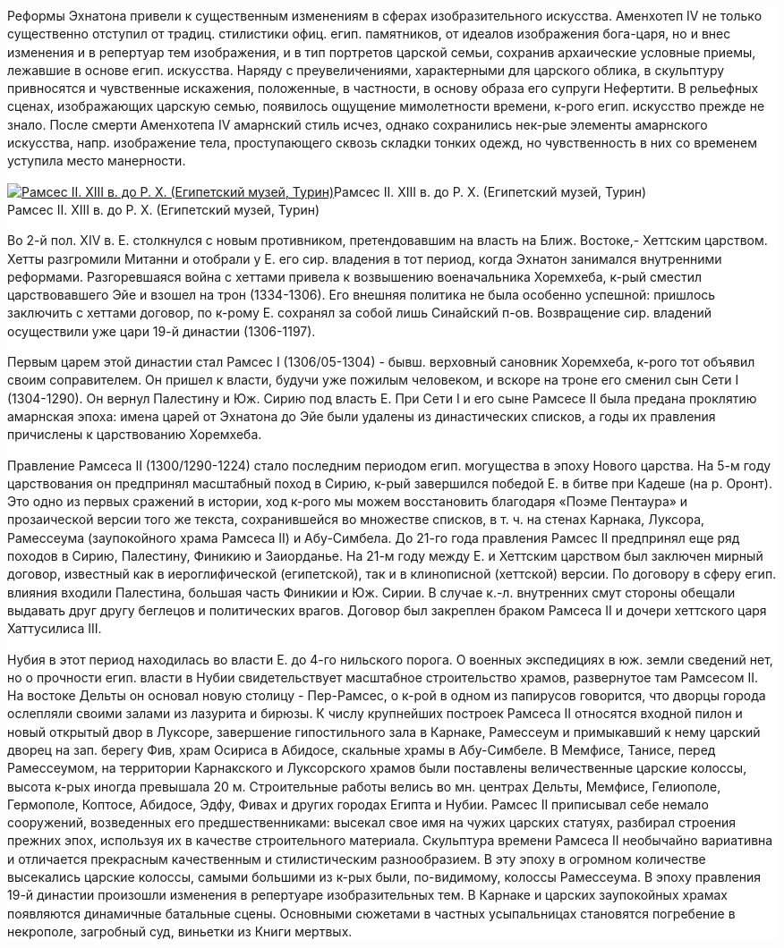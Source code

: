 Реформы Эхнатона привели к существенным изменениям в сферах изобразительного искусства. Аменхотеп IV не только существенно отступил от традиц. стилистики офиц. егип. памятников, от идеалов изображения бога-царя, но и внес изменения и в репертуар тем изображения, и в тип портретов царской семьи, сохранив архаические условные приемы, лежавшие в основе егип. искусства. Наряду с преувеличениями, характерными для царского облика, в скульптуру привносятся и чувственные искажения, положенные, в частности, в основу образа его супруги Нефертити. В рельефных сценах, изображающих царскую семью, появилось ощущение мимолетности времени, к-рого егип. искусство прежде не знало. После смерти Аменхотепа IV амарнский стиль исчез, однако сохранились нек-рые элементы амарнского искусства, напр. изображение тела, проступающего сквозь складки тонких одежд, но чувственность в них со временем уступила место манерности.

[![Рамсес II. XIII в. до Р. Х. (Египетский музей, Турин)](https://pravenc.ru/data/232/494/1234/i200.jpg "Кликните для увеличения картинки")](https://pravenc.ru/data/232/494/1234/i400.jpg)Рамсес II. XIII в. до Р. Х. (Египетский музей, Турин)  
Рамсес II. XIII в. до Р. Х. (Египетский музей, Турин)

Во 2-й пол. XIV в. Е. столкнулся с новым противником, претендовавшим на власть на Ближ. Востоке,- Хеттским царством. Хетты разгромили Митанни и отобрали у Е. его сир. владения в тот период, когда Эхнатон занимался внутренними реформами. Разгоревшаяся война с хеттами привела к возвышению военачальника Хоремхеба, к-рый сместил царствовавшего Эйе и взошел на трон (1334-1306). Его внешняя политика не была особенно успешной: пришлось заключить с хеттами договор, по к-рому Е. сохранял за собой лишь Синайский п-ов. Возвращение сир. владений осуществили уже цари 19-й династии (1306-1197).

Первым царем этой династии стал Рамсес I (1306/05-1304) - бывш. верховный сановник Хоремхеба, к-рого тот объявил своим соправителем. Он пришел к власти, будучи уже пожилым человеком, и вскоре на троне его сменил сын Сети I (1304-1290). Он вернул Палестину и Юж. Сирию под власть Е. При Сети I и его сыне Рамсесе II была предана проклятию амарнская эпоха: имена царей от Эхнатона до Эйе были удалены из династических списков, а годы их правления причислены к царствованию Хоремхеба.

Правление Рамсеса II (1300/1290-1224) стало последним периодом егип. могущества в эпоху Нового царства. На 5-м году царствования он предпринял масштабный поход в Сирию, к-рый завершился победой Е. в битве при Кадеше (на р. Оронт). Это одно из первых сражений в истории, ход к-рого мы можем восстановить благодаря «Поэме Пентаура» и прозаической версии того же текста, сохранившейся во множестве списков, в т. ч. на стенах Карнака, Луксора, Рамессеума (заупокойного храма Рамсеса II) и Абу-Симбела. До 21-го года правления Рамсес II предпринял еще ряд походов в Сирию, Палестину, Финикию и Заиорданье. На 21-м году между Е. и Хеттским царством был заключен мирный договор, известный как в иероглифической (египетской), так и в клинописной (хеттской) версии. По договору в сферу егип. влияния входили Палестина, большая часть Финикии и Юж. Сирии. В случае к.-л. внутренних смут стороны обещали выдавать друг другу беглецов и политических врагов. Договор был закреплен браком Рамсеса II и дочери хеттского царя Хаттусилиса III.

Нубия в этот период находилась во власти Е. до 4-го нильского порога. О военных экспедициях в юж. земли сведений нет, но о прочности егип. власти в Нубии свидетельствует масштабное строительство храмов, развернутое там Рамсесом II. На востоке Дельты он основал новую столицу - Пер-Рамсес, о к-рой в одном из папирусов говорится, что дворцы города ослепляли своими залами из лазурита и бирюзы. К числу крупнейших построек Рамсеса II относятся входной пилон и новый открытый двор в Луксоре, завершение гипостильного зала в Карнаке, Рамессеум и примыкавший к нему царский дворец на зап. берегу Фив, храм Осириса в Абидосе, скальные храмы в Абу-Симбеле. В Мемфисе, Танисе, перед Рамессеумом, на территории Карнакского и Луксорского храмов были поставлены величественные царские колоссы, высота к-рых иногда превышала 20 м. Строительные работы велись во мн. центрах Дельты, Мемфисе, Гелиополе, Гермополе, Коптосе, Абидосе, Эдфу, Фивах и других городах Египта и Нубии. Рамсес II приписывал себе немало сооружений, возведенных его предшественниками: высекал свое имя на чужих царских статуях, разбирал строения прежних эпох, используя их в качестве строительного материала. Скульптура времени Рамсеса II необычайно вариативна и отличается прекрасным качественным и стилистическим разнообразием. В эту эпоху в огромном количестве высекались царские колоссы, самыми большими из к-рых были, по-видимому, колоссы Рамессеума. В эпоху правления 19-й династии произошли изменения в репертуаре изобразительных тем. В Карнаке и царских заупокойных храмах появляются динамичные батальные сцены. Основными сюжетами в частных усыпальницах становятся погребение в некрополе, загробный суд, виньетки из Книги мертвых.

